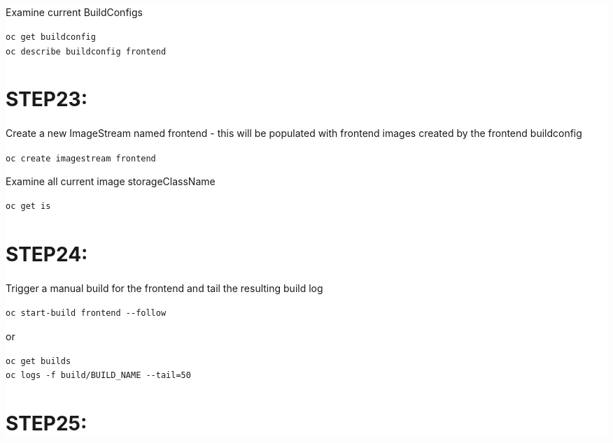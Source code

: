 ```
```

Examine current BuildConfigs

```
oc get buildconfig
oc describe buildconfig frontend
```

# STEP23:

Create a new ImageStream named frontend - this will be populated with frontend images created by the frontend buildconfig

```
oc create imagestream frontend
```

Examine all current image storageClassName

```
oc get is
```

# STEP24:

Trigger a manual build for the frontend and tail the resulting build log

```
oc start-build frontend --follow
```

or 

```
oc get builds
oc logs -f build/BUILD_NAME --tail=50
```

# STEP25:
